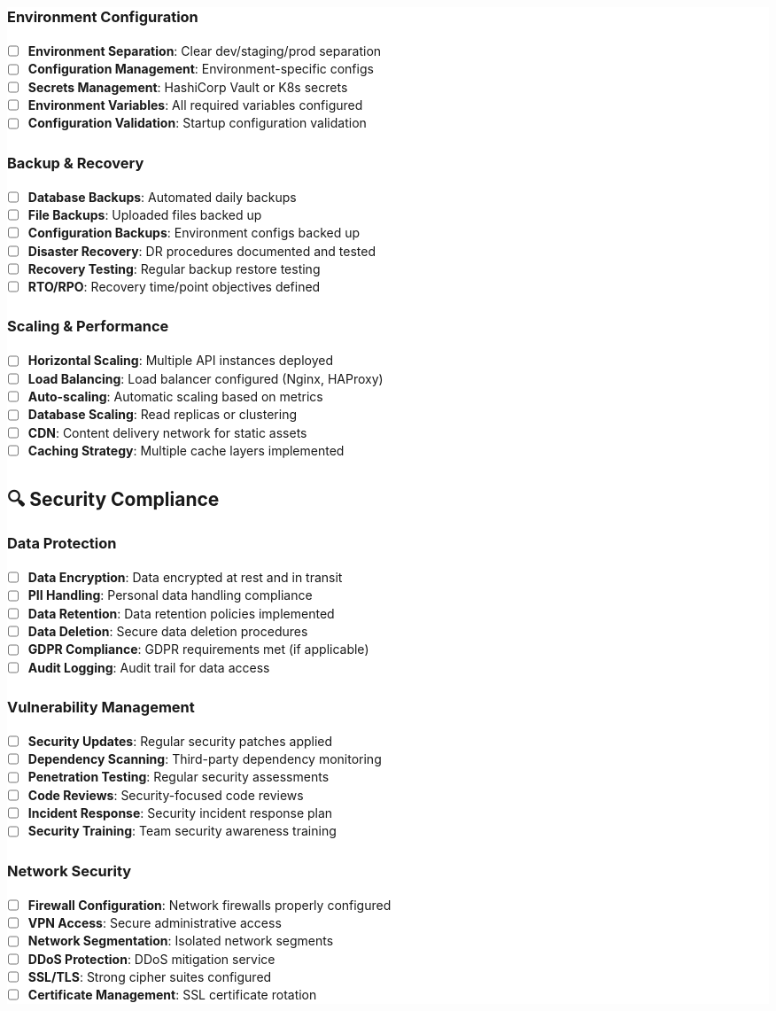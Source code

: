 ### Environment Configuration
- [ ] **Environment Separation**: Clear dev/staging/prod separation
- [ ] **Configuration Management**: Environment-specific configs
- [ ] **Secrets Management**: HashiCorp Vault or K8s secrets
- [ ] **Environment Variables**: All required variables configured
- [ ] **Configuration Validation**: Startup configuration validation

### Backup & Recovery
- [ ] **Database Backups**: Automated daily backups
- [ ] **File Backups**: Uploaded files backed up
- [ ] **Configuration Backups**: Environment configs backed up
- [ ] **Disaster Recovery**: DR procedures documented and tested
- [ ] **Recovery Testing**: Regular backup restore testing
- [ ] **RTO/RPO**: Recovery time/point objectives defined

### Scaling & Performance
- [ ] **Horizontal Scaling**: Multiple API instances deployed
- [ ] **Load Balancing**: Load balancer configured (Nginx, HAProxy)
- [ ] **Auto-scaling**: Automatic scaling based on metrics
- [ ] **Database Scaling**: Read replicas or clustering
- [ ] **CDN**: Content delivery network for static assets
- [ ] **Caching Strategy**: Multiple cache layers implemented

## 🔍 Security Compliance

### Data Protection
- [ ] **Data Encryption**: Data encrypted at rest and in transit
- [ ] **PII Handling**: Personal data handling compliance
- [ ] **Data Retention**: Data retention policies implemented
- [ ] **Data Deletion**: Secure data deletion procedures
- [ ] **GDPR Compliance**: GDPR requirements met (if applicable)
- [ ] **Audit Logging**: Audit trail for data access

### Vulnerability Management
- [ ] **Security Updates**: Regular security patches applied
- [ ] **Dependency Scanning**: Third-party dependency monitoring
- [ ] **Penetration Testing**: Regular security assessments
- [ ] **Code Reviews**: Security-focused code reviews
- [ ] **Incident Response**: Security incident response plan
- [ ] **Security Training**: Team security awareness training

### Network Security
- [ ] **Firewall Configuration**: Network firewalls properly configured
- [ ] **VPN Access**: Secure administrative access
- [ ] **Network Segmentation**: Isolated network segments
- [ ] **DDoS Protection**: DDoS mitigation service
- [ ] **SSL/TLS**: Strong cipher suites configured
- [ ] **Certificate Management**: SSL certificate rotation
